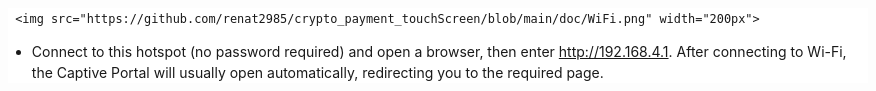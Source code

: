      <img src="https://github.com/renat2985/crypto_payment_touchScreen/blob/main/doc/WiFi.png" width="200px">
   - Connect to this hotspot (no password required) and open a browser, then enter http://192.168.4.1. After connecting to Wi-Fi, the Captive Portal will usually open automatically, redirecting you to the required page.
     